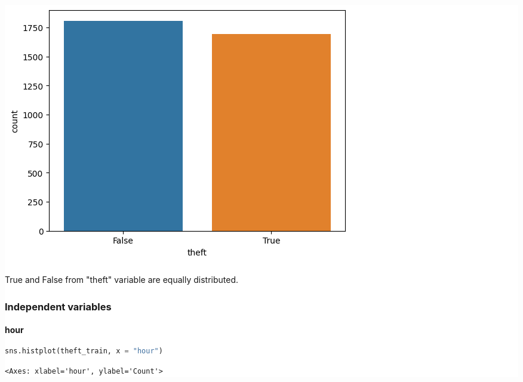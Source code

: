 


    
![png](/assets/images/coursework/STAT503/hw3/hw3_upload_19_1.png)
    


True and False from "theft" variable are equally distributed.

### Independent variables

**hour**


```python
sns.histplot(theft_train, x = "hour")
```




    <Axes: xlabel='hour', ylabel='Count'>




    